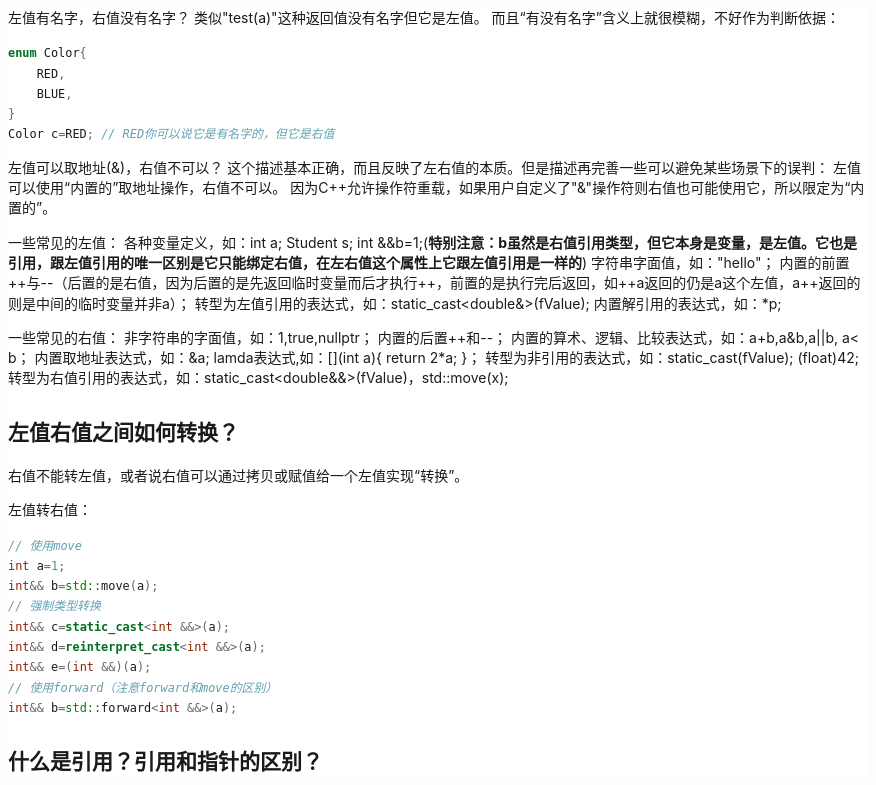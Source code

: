 左值有名字，右值没有名字？
类似"test(a)"这种返回值没有名字但它是左值。
而且“有没有名字”含义上就很模糊，不好作为判断依据：

````c++
enum Color{
    RED,
    BLUE,
}
Color c=RED; // RED你可以说它是有名字的，但它是右值

````

左值可以取地址(&)，右值不可以？
这个描述基本正确，而且反映了左右值的本质。但是描述再完善一些可以避免某些场景下的误判：
左值可以使用“内置的”取地址操作，右值不可以。
因为C++允许操作符重载，如果用户自定义了"&"操作符则右值也可能使用它，所以限定为“内置的”。

一些常见的左值：
各种变量定义，如：int a; Student s; int &&b=1;(**特别注意：b虽然是右值引用类型，但它本身是变量，是左值。它也是引用，跟左值引用的唯一区别是它只能绑定右值，在左右值这个属性上它跟左值引用是一样的**)
字符串字面值，如："hello"；
内置的前置++与--（后置的是右值，因为后置的是先返回临时变量而后才执行++，前置的是执行完后返回，如++a返回的仍是a这个左值，a++返回的则是中间的临时变量并非a）；
转型为左值引用的表达式，如：static_cast<double&>(fValue);
内置解引用的表达式，如：*p;

一些常见的右值：
非字符串的字面值，如：1,true,nullptr；
内置的后置++和--；
内置的算术、逻辑、比较表达式，如：a+b,a&b,a||b, a< b；
内置取地址表达式，如：&a;
lamda表达式,如：[](int a){ return 2*a; }；
转型为非引用的表达式，如：static_cast<double>(fValue); (float)42;
转型为右值引用的表达式，如：static_cast<double&&>(fValue)，std::move(x);

## 左值右值之间如何转换？

右值不能转左值，或者说右值可以通过拷贝或赋值给一个左值实现“转换”。

左值转右值：

````c++
// 使用move
int a=1;
int&& b=std::move(a);
// 强制类型转换
int&& c=static_cast<int &&>(a);
int&& d=reinterpret_cast<int &&>(a);
int&& e=(int &&)(a);
// 使用forward（注意forward和move的区别）
int&& b=std::forward<int &&>(a);

````

## 什么是引用？引用和指针的区别？
